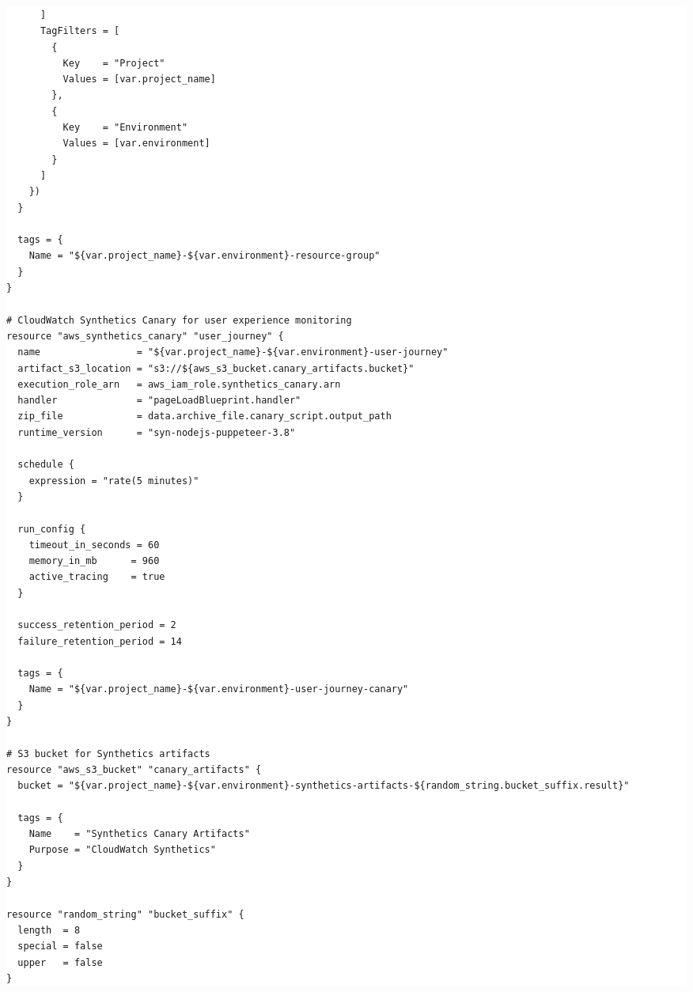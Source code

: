 ```hcl
      ]
      TagFilters = [
        {
          Key    = "Project"
          Values = [var.project_name]
        },
        {
          Key    = "Environment"
          Values = [var.environment]
        }
      ]
    })
  }

  tags = {
    Name = "${var.project_name}-${var.environment}-resource-group"
  }
}

# CloudWatch Synthetics Canary for user experience monitoring
resource "aws_synthetics_canary" "user_journey" {
  name                 = "${var.project_name}-${var.environment}-user-journey"
  artifact_s3_location = "s3://${aws_s3_bucket.canary_artifacts.bucket}"
  execution_role_arn   = aws_iam_role.synthetics_canary.arn
  handler              = "pageLoadBlueprint.handler"
  zip_file             = data.archive_file.canary_script.output_path
  runtime_version      = "syn-nodejs-puppeteer-3.8"

  schedule {
    expression = "rate(5 minutes)"
  }

  run_config {
    timeout_in_seconds = 60
    memory_in_mb      = 960
    active_tracing    = true
  }

  success_retention_period = 2
  failure_retention_period = 14

  tags = {
    Name = "${var.project_name}-${var.environment}-user-journey-canary"
  }
}

# S3 bucket for Synthetics artifacts
resource "aws_s3_bucket" "canary_artifacts" {
  bucket = "${var.project_name}-${var.environment}-synthetics-artifacts-${random_string.bucket_suffix.result}"

  tags = {
    Name    = "Synthetics Canary Artifacts"
    Purpose = "CloudWatch Synthetics"
  }
}

resource "random_string" "bucket_suffix" {
  length  = 8
  special = false
  upper   = false
}

```